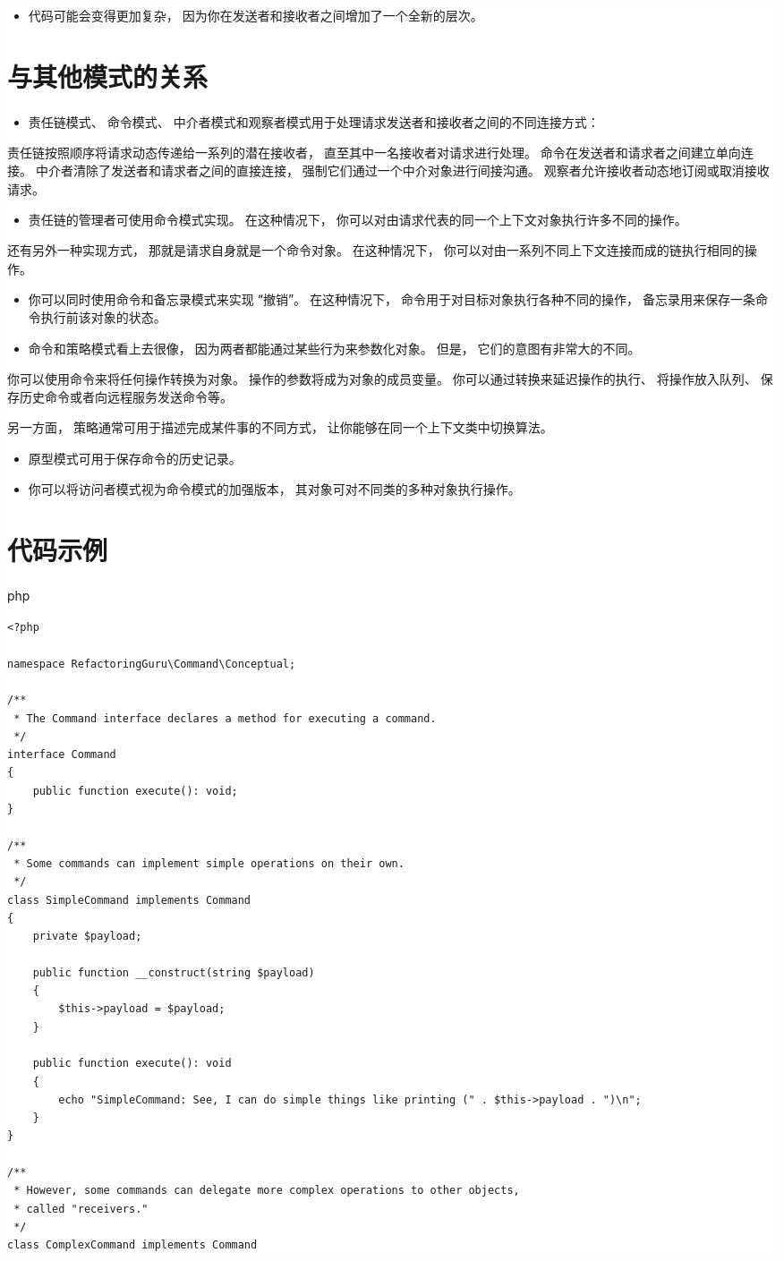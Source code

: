 - 代码可能会变得更加复杂， 因为你在发送者和接收者之间增加了一个全新的层次。

# 与其他模式的关系

- 责任链模式、 命令模式、 中介者模式和观察者模式用于处理请求发送者和接收者之间的不同连接方式：

责任链按照顺序将请求动态传递给一系列的潜在接收者， 直至其中一名接收者对请求进行处理。
命令在发送者和请求者之间建立单向连接。
中介者清除了发送者和请求者之间的直接连接， 强制它们通过一个中介对象进行间接沟通。
观察者允许接收者动态地订阅或取消接收请求。

- 责任链的管理者可使用命令模式实现。 在这种情况下， 你可以对由请求代表的同一个上下文对象执行许多不同的操作。

还有另外一种实现方式， 那就是请求自身就是一个命令对象。 在这种情况下， 你可以对由一系列不同上下文连接而成的链执行相同的操作。

- 你可以同时使用命令和备忘录模式来实现 “撤销”。 在这种情况下， 命令用于对目标对象执行各种不同的操作， 备忘录用来保存一条命令执行前该对象的状态。

- 命令和策略模式看上去很像， 因为两者都能通过某些行为来参数化对象。 但是， 它们的意图有非常大的不同。

你可以使用命令来将任何操作转换为对象。 操作的参数将成为对象的成员变量。 你可以通过转换来延迟操作的执行、 将操作放入队列、 保存历史命令或者向远程服务发送命令等。

另一方面， 策略通常可用于描述完成某件事的不同方式， 让你能够在同一个上下文类中切换算法。

- 原型模式可用于保存命令的历史记录。

- 你可以将访问者模式视为命令模式的加强版本， 其对象可对不同类的多种对象执行操作。

# 代码示例

php

```
<?php

namespace RefactoringGuru\Command\Conceptual;

/**
 * The Command interface declares a method for executing a command.
 */
interface Command
{
    public function execute(): void;
}

/**
 * Some commands can implement simple operations on their own.
 */
class SimpleCommand implements Command
{
    private $payload;

    public function __construct(string $payload)
    {
        $this->payload = $payload;
    }

    public function execute(): void
    {
        echo "SimpleCommand: See, I can do simple things like printing (" . $this->payload . ")\n";
    }
}

/**
 * However, some commands can delegate more complex operations to other objects,
 * called "receivers."
 */
class ComplexCommand implements Command
```